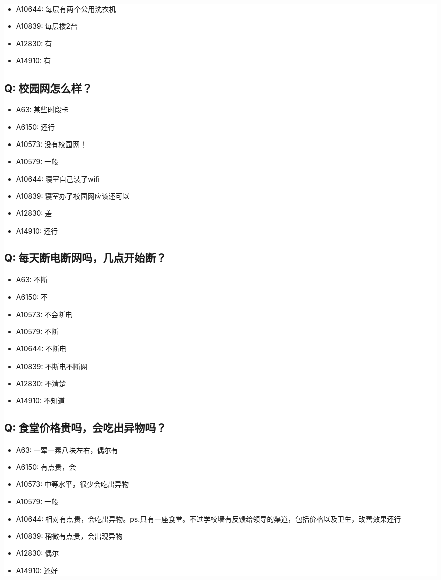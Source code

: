 - A10644: 每层有两个公用洗衣机

- A10839: 每层楼2台

- A12830: 有

- A14910: 有

## Q: 校园网怎么样？

- A63: 某些时段卡

- A6150: 还行

- A10573: 没有校园网！

- A10579: 一般

- A10644: 寝室自己装了wifi

- A10839: 寝室办了校园网应该还可以

- A12830: 差

- A14910: 还行

## Q: 每天断电断网吗，几点开始断？

- A63: 不断

- A6150: 不

- A10573: 不会断电

- A10579: 不断

- A10644: 不断电

- A10839: 不断电不断网

- A12830: 不清楚

- A14910: 不知道

## Q: 食堂价格贵吗，会吃出异物吗？

- A63: 一荤一素八块左右，偶尔有

- A6150: 有点贵，会

- A10573: 中等水平，很少会吃出异物

- A10579: 一般

- A10644: 相对有点贵，会吃出异物。ps.只有一座食堂。不过学校墙有反馈给领导的渠道，包括价格以及卫生，改善效果还行

- A10839: 稍微有点贵，会出现异物

- A12830: 偶尔

- A14910: 还好
